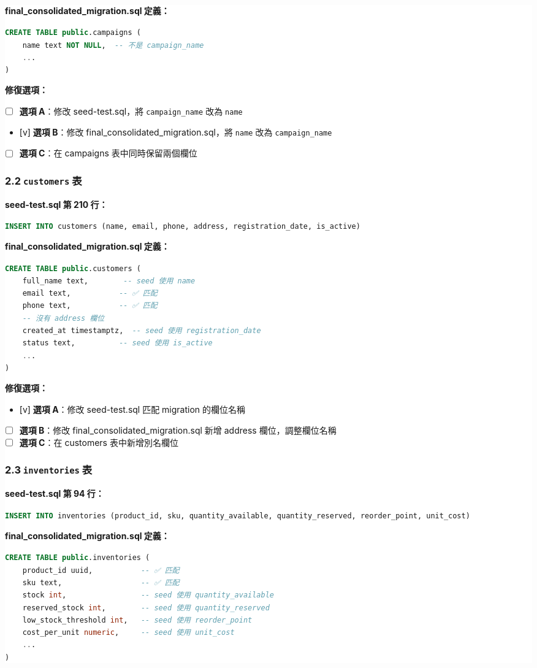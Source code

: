 **final_consolidated_migration.sql 定義：**

```sql
CREATE TABLE public.campaigns (
    name text NOT NULL,  -- 不是 campaign_name
    ...
)
```

**修復選項：**

- [ ] **選項 A**：修改 seed-test.sql，將 `campaign_name` 改為 `name`
- [v] **選項 B**：修改 final_consolidated_migration.sql，將 `name` 改為 `campaign_name`
- [ ] **選項 C**：在 campaigns 表中同時保留兩個欄位

### 2.2 `customers` 表

**seed-test.sql 第 210 行：**

```sql
INSERT INTO customers (name, email, phone, address, registration_date, is_active)
```

**final_consolidated_migration.sql 定義：**

```sql
CREATE TABLE public.customers (
    full_name text,        -- seed 使用 name
    email text,           -- ✅ 匹配
    phone text,           -- ✅ 匹配
    -- 沒有 address 欄位
    created_at timestamptz,  -- seed 使用 registration_date
    status text,          -- seed 使用 is_active
    ...
)
```

**修復選項：**

- [v] **選項 A**：修改 seed-test.sql 匹配 migration 的欄位名稱
- [ ] **選項 B**：修改 final_consolidated_migration.sql 新增 address 欄位，調整欄位名稱
- [ ] **選項 C**：在 customers 表中新增別名欄位

### 2.3 `inventories` 表

**seed-test.sql 第 94 行：**

```sql
INSERT INTO inventories (product_id, sku, quantity_available, quantity_reserved, reorder_point, unit_cost)
```

**final_consolidated_migration.sql 定義：**

```sql
CREATE TABLE public.inventories (
    product_id uuid,           -- ✅ 匹配
    sku text,                  -- ✅ 匹配
    stock int,                 -- seed 使用 quantity_available
    reserved_stock int,        -- seed 使用 quantity_reserved
    low_stock_threshold int,   -- seed 使用 reorder_point
    cost_per_unit numeric,     -- seed 使用 unit_cost
    ...
)
```
